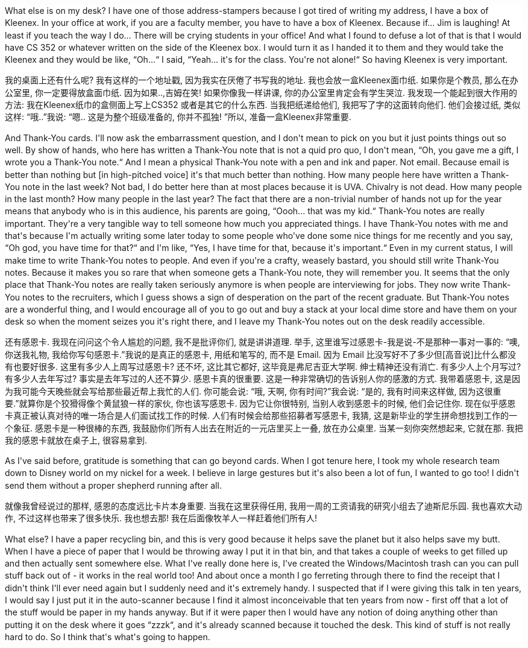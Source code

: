 What else is on my desk? I have one of those address-stampers because I got tired of writing my address, I have a box of Kleenex. In your office at work, if you are a faculty member, you have to have a box of Kleenex. Because if... Jim is laughing! At least if you teach the way I do... There will be crying students in your office! And what I found to defuse a lot of that is that I would have CS 352 or whatever written on the side of the Kleenex box. I would turn it as I handed it to them and they would take the Kleenex and they would be like, “Oh...“ I said, “Yeah... it's for the class. You're not alone!“ So having Kleenex is very important.

我的桌面上还有什么呢? 我有这样的一个地址戳, 因为我实在厌倦了书写我的地址. 我也会放一盒Kleenex面巾纸. 如果你是个教员, 那么在办公室里, 你一定要得放盒面巾纸. 因为如果..,吉姆在笑! 如果你像我一样讲课, 你的办公室里肯定会有学生哭泣. 我发现一个能起到很大作用的方法: 我在Kleenex纸巾的盒侧面上写上CS352 或者是其它的什么东西. 当我把纸递给他们, 我把写了字的这面转向他们. 他们会接过纸, 类似这样: “哦..”我说: “嗯.. 这是为整个班级准备的, 你并不孤独! ”所以, 准备一盒Kleenex非常重要.

And Thank-You cards. I'll now ask the embarrassment question, and I don't mean to pick on you but it just points things out so well. By show of hands, who here has written a Thank-You note that is not a quid pro quo, I don't mean, “Oh, you gave me a gift, I wrote you a Thank-You note.“ And I mean a physical Thank-You note with a pen and ink and paper. Not email. Because email is better than nothing but [in high-pitched voice] it's that much better than nothing. How many people here have written a Thank-You note in the last week? Not bad, I do better here than at most places because it is UVA. Chivalry is not dead. How many people in the last month? How many people in the last year? The fact that there are a non-trivial number of hands not up for the year means that anybody who is in this audience, his parents are going, “Oooh... that was my kid.“ Thank-You notes are really important. They're a very tangible way to tell someone how much you appreciated things. I have Thank-You notes with me and that's because I'm actually writing some later today to some people who've done some nice things for me recently and you say, “Oh god, you have time for that?“ and I'm like, “Yes, I have time for that, because it's important.“ Even in my current status, I will make time to write Thank-You notes to people. And even if you're a crafty, weasely bastard, you should still write Thank-You notes. Because it makes you so rare that when someone gets a Thank-You note, they will remember you. It seems that the only place that Thank-You notes are really taken seriously anymore is when people are interviewing for jobs. They now write Thank-You notes to the recruiters, which I guess shows a sign of desperation on the part of the recent graduate. But Thank-You notes are a wonderful thing, and I would encourage all of you to go out and buy a stack at your local dime store and have them on your desk so when the moment seizes you it's right there, and I leave my Thank-You notes out on the desk readily accessible.

还有感恩卡. 我现在问问这个令人尴尬的问题, 我不是批评你们, 就是讲讲道理. 举手, 这里谁写过感恩卡-我是说-不是那种一事对一事的: “噢, 你送我礼物, 我给你写句感恩卡.”我说的是真正的感恩卡, 用纸和笔写的, 而不是 Email. 因为 Email 比没写好不了多少但[高音说]比什么都没有也要好很多. 这里有多少人上周写过感恩卡? 还不坏, 这比其它都好, 这毕竟是弗尼吉亚大学啊. 绅士精神还没有消亡. 有多少人上个月写过? 有多少人去年写过? 事实是去年写过的人还不算少. 感恩卡真的很重要. 这是一种非常确切的告诉别人你的感激的方式. 我带着感恩卡, 这是因为我可能今天晚些就会写给那些最近帮上我忙的人们. 你可能会说: “哦, 天啊, 你有时间?”我会说: “是的, 我有时间来这样做, 因为这很重要.”就算你是个狡猾得像个黄鼠狼一样的家伙, 你也该写感恩卡. 因为它让你很特别, 当别人收到感恩卡的时候, 他们会记住你. 现在似乎感恩卡真正被认真对待的唯一场合是人们面试找工作的时候. 人们有时候会给那些招募者写感恩卡, 我猜, 这是新毕业的学生拼命想找到工作的一个象征. 感恩卡是一种很棒的东西, 我鼓励你们所有人出去在附近的一元店里买上一叠, 放在办公桌里. 当某一刻你突然想起来, 它就在那. 我把我的感恩卡就放在桌子上, 很容易拿到.

As I've said before, gratitude is something that can go beyond cards. When I got tenure here, I took my whole research team down to Disney world on my nickel for a week. I believe in large gestures but it's also been a lot of fun, I wanted to go too! I didn't send them without a proper shepherd running after all.

就像我曾经说过的那样, 感恩的态度远比卡片本身重要. 当我在这里获得任用, 我用一周的工资请我的研究小组去了迪斯尼乐园. 我也喜欢大动作, 不过这样也带来了很多快乐. 我也想去那! 我在后面像牧羊人一样赶着他们所有人!

What else? I have a paper recycling bin, and this is very good because it helps save the planet but it also helps save my butt. When I have a piece of paper that I would be throwing away I put it in that bin, and that takes a couple of weeks to get filled up and then actually sent somewhere else. What I've really done here is, I've created the Windows/Macintosh trash can you can pull stuff back out of - it works in the real world too! And about once a month I go ferreting through there to find the receipt that I didn't think I'll ever need again but I suddenly need and it's extremely handy. I suspected that if I were giving this talk in ten years, I would say I just put it in the auto-scanner because I find it almost inconceivable that ten years from now - first off that a lot of the stuff would be paper in my hands anyway. But if it were paper then I would have any notion of doing anything other than putting it on the desk where it goes “zzzk“, and it's already scanned because it touched the desk. This kind of stuff is not really hard to do. So I think that's what's going to happen.
